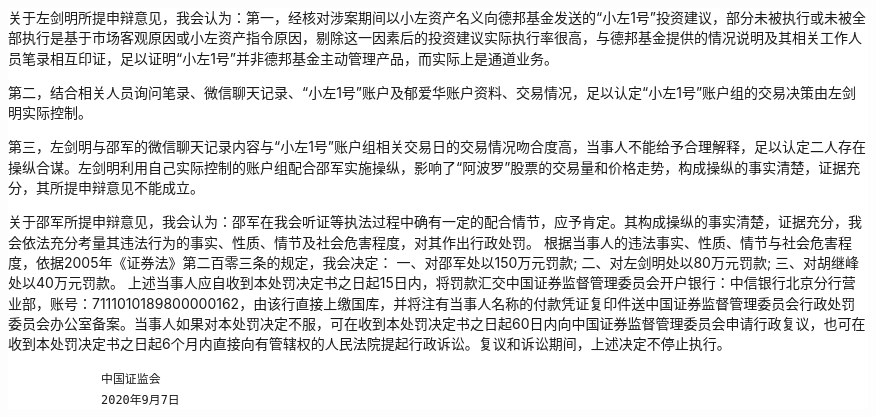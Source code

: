   关于左剑明所提申辩意见，我会认为：第一，经核对涉案期间以小左资产名义向德邦基金发送的“小左1号”投资建议，部分未被执行或未被全部执行是基于市场客观原因或小左资产指令原因，剔除这一因素后的投资建议实际执行率很高，与德邦基金提供的情况说明及其相关工作人员笔录相互印证，足以证明“小左1号”并非德邦基金主动管理产品，而实际上是通道业务。

  第二，结合相关人员询问笔录、微信聊天记录、“小左1号”账户及郁爱华账户资料、交易情况，足以认定“小左1号”账户组的交易决策由左剑明实际控制。

  第三，左剑明与邵军的微信聊天记录内容与“小左1号”账户组相关交易日的交易情况吻合度高，当事人不能给予合理解释，足以认定二人存在操纵合谋。左剑明利用自己实际控制的账户组配合邵军实施操纵，影响了“阿波罗”股票的交易量和价格走势，构成操纵的事实清楚，证据充分，其所提申辩意见不能成立。

关于邵军所提申辩意见，我会认为：邵军在我会听证等执法过程中确有一定的配合情节，应予肯定。其构成操纵的事实清楚，证据充分，我会依法充分考量其违法行为的事实、性质、情节及社会危害程度，对其作出行政处罚。
根据当事人的违法事实、性质、情节与社会危害程度，依据2005年《证券法》第二百零三条的规定，我会决定：
一、对邵军处以150万元罚款;
二、对左剑明处以80万元罚款;
三、对胡继峰处以40万元罚款。
上述当事人应自收到本处罚决定书之日起15日内，将罚款汇交中国证券监督管理委员会开户银行：中信银行北京分行营业部，账号：7111010189800000162，由该行直接上缴国库，并将注有当事人名称的付款凭证复印件送中国证券监督管理委员会行政处罚委员会办公室备案。当事人如果对本处罚决定不服，可在收到本处罚决定书之日起60日内向中国证券监督管理委员会申请行政复议，也可在收到本处罚决定书之日起6个月内直接向有管辖权的人民法院提起行政诉讼。复议和诉讼期间，上述决定不停止执行。
 
                 中国证监会 
                 2020年9月7日
 
 
 
 